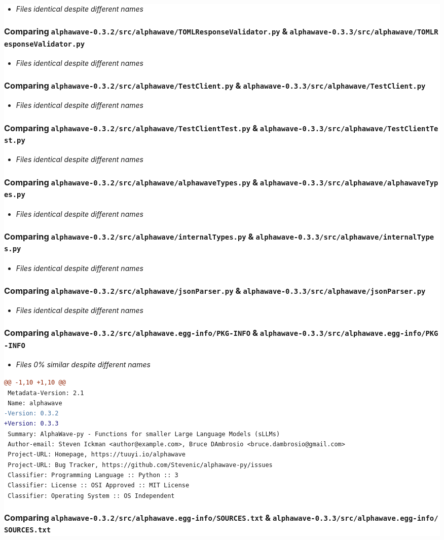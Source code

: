  * *Files identical despite different names*

### Comparing `alphawave-0.3.2/src/alphawave/TOMLResponseValidator.py` & `alphawave-0.3.3/src/alphawave/TOMLResponseValidator.py`

 * *Files identical despite different names*

### Comparing `alphawave-0.3.2/src/alphawave/TestClient.py` & `alphawave-0.3.3/src/alphawave/TestClient.py`

 * *Files identical despite different names*

### Comparing `alphawave-0.3.2/src/alphawave/TestClientTest.py` & `alphawave-0.3.3/src/alphawave/TestClientTest.py`

 * *Files identical despite different names*

### Comparing `alphawave-0.3.2/src/alphawave/alphawaveTypes.py` & `alphawave-0.3.3/src/alphawave/alphawaveTypes.py`

 * *Files identical despite different names*

### Comparing `alphawave-0.3.2/src/alphawave/internalTypes.py` & `alphawave-0.3.3/src/alphawave/internalTypes.py`

 * *Files identical despite different names*

### Comparing `alphawave-0.3.2/src/alphawave/jsonParser.py` & `alphawave-0.3.3/src/alphawave/jsonParser.py`

 * *Files identical despite different names*

### Comparing `alphawave-0.3.2/src/alphawave.egg-info/PKG-INFO` & `alphawave-0.3.3/src/alphawave.egg-info/PKG-INFO`

 * *Files 0% similar despite different names*

```diff
@@ -1,10 +1,10 @@
 Metadata-Version: 2.1
 Name: alphawave
-Version: 0.3.2
+Version: 0.3.3
 Summary: AlphaWave-py - Functions for smaller Large Language Models (sLLMs)
 Author-email: Steven Ickman <author@example.com>, Bruce DAmbrosio <bruce.dambrosio@gmail.com>
 Project-URL: Homepage, https://tuuyi.io/alphawave
 Project-URL: Bug Tracker, https://github.com/Stevenic/alphawave-py/issues
 Classifier: Programming Language :: Python :: 3
 Classifier: License :: OSI Approved :: MIT License
 Classifier: Operating System :: OS Independent
```

### Comparing `alphawave-0.3.2/src/alphawave.egg-info/SOURCES.txt` & `alphawave-0.3.3/src/alphawave.egg-info/SOURCES.txt`

